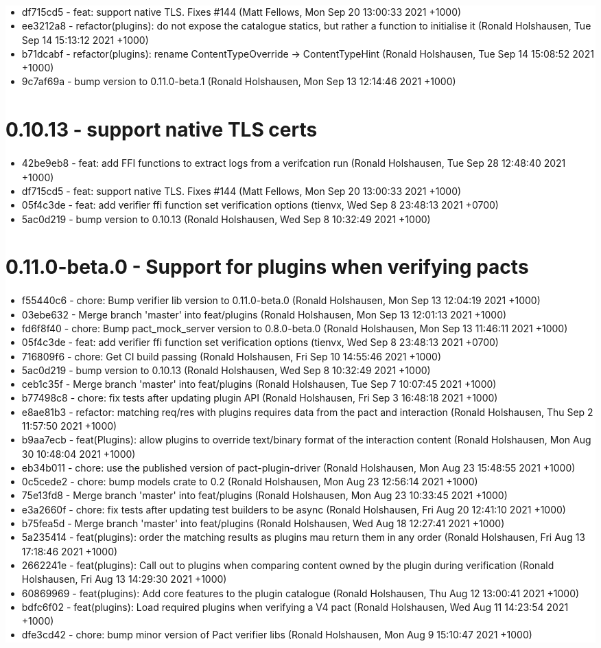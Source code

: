 * df715cd5 - feat: support native TLS. Fixes #144 (Matt Fellows, Mon Sep 20 13:00:33 2021 +1000)
* ee3212a8 - refactor(plugins): do not expose the catalogue statics, but rather a function to initialise it (Ronald Holshausen, Tue Sep 14 15:13:12 2021 +1000)
* b71dcabf - refactor(plugins): rename ContentTypeOverride -> ContentTypeHint (Ronald Holshausen, Tue Sep 14 15:08:52 2021 +1000)
* 9c7af69a - bump version to 0.11.0-beta.1 (Ronald Holshausen, Mon Sep 13 12:14:46 2021 +1000)

# 0.10.13 - support native TLS certs

* 42be9eb8 - feat: add FFI functions to extract logs from a verifcation run (Ronald Holshausen, Tue Sep 28 12:48:40 2021 +1000)
* df715cd5 - feat: support native TLS. Fixes #144 (Matt Fellows, Mon Sep 20 13:00:33 2021 +1000)
* 05f4c3de - feat: add verifier ffi function set verification options (tienvx, Wed Sep 8 23:48:13 2021 +0700)
* 5ac0d219 - bump version to 0.10.13 (Ronald Holshausen, Wed Sep 8 10:32:49 2021 +1000)

# 0.11.0-beta.0 - Support for plugins when verifying pacts

* f55440c6 - chore: Bump verifier lib version to 0.11.0-beta.0 (Ronald Holshausen, Mon Sep 13 12:04:19 2021 +1000)
* 03ebe632 - Merge branch 'master' into feat/plugins (Ronald Holshausen, Mon Sep 13 12:01:13 2021 +1000)
* fd6f8f40 - chore: Bump pact_mock_server version to 0.8.0-beta.0 (Ronald Holshausen, Mon Sep 13 11:46:11 2021 +1000)
* 05f4c3de - feat: add verifier ffi function set verification options (tienvx, Wed Sep 8 23:48:13 2021 +0700)
* 716809f6 - chore: Get CI build passing (Ronald Holshausen, Fri Sep 10 14:55:46 2021 +1000)
* 5ac0d219 - bump version to 0.10.13 (Ronald Holshausen, Wed Sep 8 10:32:49 2021 +1000)
* ceb1c35f - Merge branch 'master' into feat/plugins (Ronald Holshausen, Tue Sep 7 10:07:45 2021 +1000)
* b77498c8 - chore: fix tests after updating plugin API (Ronald Holshausen, Fri Sep 3 16:48:18 2021 +1000)
* e8ae81b3 - refactor: matching req/res with plugins requires data from the pact and interaction (Ronald Holshausen, Thu Sep 2 11:57:50 2021 +1000)
* b9aa7ecb - feat(Plugins): allow plugins to override text/binary format of the interaction content (Ronald Holshausen, Mon Aug 30 10:48:04 2021 +1000)
* eb34b011 - chore: use the published version of pact-plugin-driver (Ronald Holshausen, Mon Aug 23 15:48:55 2021 +1000)
* 0c5cede2 - chore: bump models crate to 0.2 (Ronald Holshausen, Mon Aug 23 12:56:14 2021 +1000)
* 75e13fd8 - Merge branch 'master' into feat/plugins (Ronald Holshausen, Mon Aug 23 10:33:45 2021 +1000)
* e3a2660f - chore: fix tests after updating test builders to be async (Ronald Holshausen, Fri Aug 20 12:41:10 2021 +1000)
* b75fea5d - Merge branch 'master' into feat/plugins (Ronald Holshausen, Wed Aug 18 12:27:41 2021 +1000)
* 5a235414 - feat(plugins): order the matching results as plugins mau return them in any order (Ronald Holshausen, Fri Aug 13 17:18:46 2021 +1000)
* 2662241e - feat(plugins): Call out to plugins when comparing content owned by the plugin during verification (Ronald Holshausen, Fri Aug 13 14:29:30 2021 +1000)
* 60869969 - feat(plugins): Add core features to the plugin catalogue (Ronald Holshausen, Thu Aug 12 13:00:41 2021 +1000)
* bdfc6f02 - feat(plugins): Load required plugins when verifying a V4 pact (Ronald Holshausen, Wed Aug 11 14:23:54 2021 +1000)
* dfe3cd42 - chore: bump minor version of Pact verifier libs (Ronald Holshausen, Mon Aug 9 15:10:47 2021 +1000)
